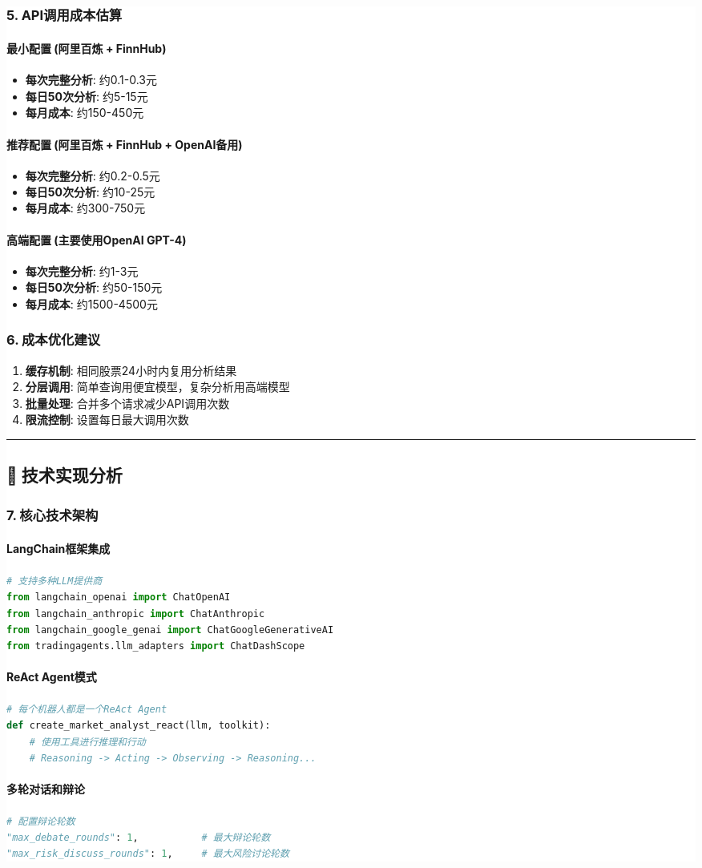 ### **5. API调用成本估算**

#### **最小配置 (阿里百炼 + FinnHub)**
- **每次完整分析**: 约0.1-0.3元
- **每日50次分析**: 约5-15元  
- **每月成本**: 约150-450元

#### **推荐配置 (阿里百炼 + FinnHub + OpenAI备用)**
- **每次完整分析**: 约0.2-0.5元
- **每日50次分析**: 约10-25元
- **每月成本**: 约300-750元

#### **高端配置 (主要使用OpenAI GPT-4)**
- **每次完整分析**: 约1-3元
- **每日50次分析**: 约50-150元
- **每月成本**: 约1500-4500元

### **6. 成本优化建议**

1. **缓存机制**: 相同股票24小时内复用分析结果
2. **分层调用**: 简单查询用便宜模型，复杂分析用高端模型
3. **批量处理**: 合并多个请求减少API调用次数
4. **限流控制**: 设置每日最大调用次数

---

## 🔧 **技术实现分析**

### **7. 核心技术架构**

#### **LangChain框架集成**
```python
# 支持多种LLM提供商
from langchain_openai import ChatOpenAI
from langchain_anthropic import ChatAnthropic  
from langchain_google_genai import ChatGoogleGenerativeAI
from tradingagents.llm_adapters import ChatDashScope
```

#### **ReAct Agent模式**
```python
# 每个机器人都是一个ReAct Agent
def create_market_analyst_react(llm, toolkit):
    # 使用工具进行推理和行动
    # Reasoning -> Acting -> Observing -> Reasoning...
```

#### **多轮对话和辩论**
```python
# 配置辩论轮数
"max_debate_rounds": 1,           # 最大辩论轮数
"max_risk_discuss_rounds": 1,     # 最大风险讨论轮数
```
